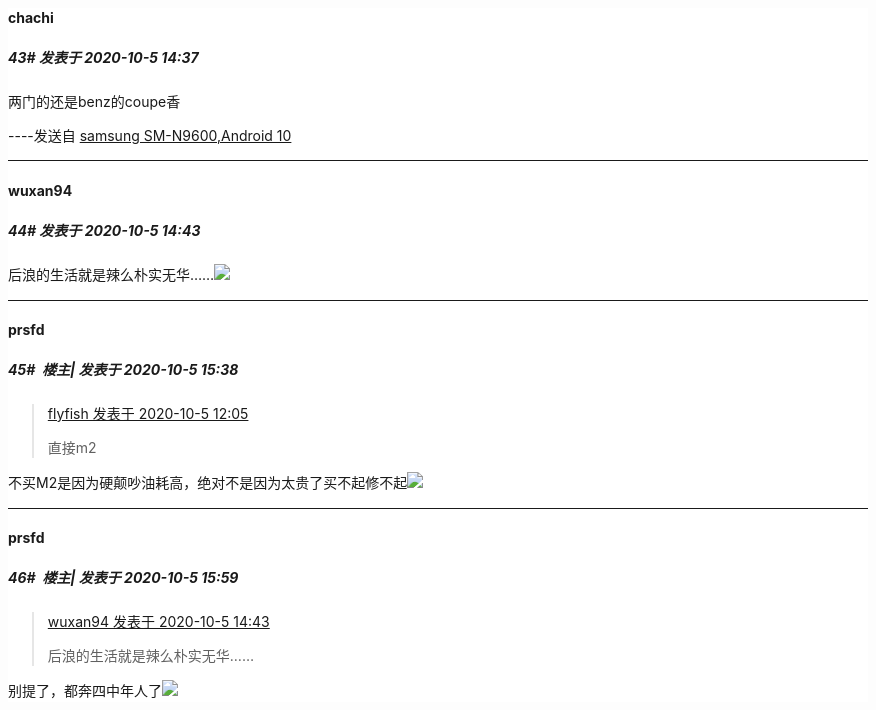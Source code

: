####  chachi  
##### 43#       发表于 2020-10-5 14:37




两门的还是benz的coupe香


----发送自 [samsung SM-N9600,Android 10](http://stage1.5j4m.com/?1.36)







*****

####  wuxan94  
##### 44#       发表于 2020-10-5 14:43




后浪的生活就是辣么朴实无华……<img src="https://static.saraba1st.com/image/smiley/animal2017/019.png" referrerpolicy="no-referrer">







*****

####  prsfd  
##### 45#         楼主| 发表于 2020-10-5 15:38



<blockquote><a href="httphttps://bbs.saraba1st.com/2b/forum.php?mod=redirect&amp;goto=findpost&amp;pid=48956191&amp;ptid=1963028" target="_blank">flyfish 发表于 2020-10-5 12:05</a>

直接m2</blockquote>
不买M2是因为硬颠吵油耗高，绝对不是因为太贵了买不起修不起<img src="https://static.saraba1st.com/image/smiley/face2017/045.png" referrerpolicy="no-referrer">







*****

####  prsfd  
##### 46#         楼主| 发表于 2020-10-5 15:59



<blockquote><a href="httphttps://bbs.saraba1st.com/2b/forum.php?mod=redirect&amp;goto=findpost&amp;pid=48957462&amp;ptid=1963028" target="_blank">wuxan94 发表于 2020-10-5 14:43</a>

后浪的生活就是辣么朴实无华……</blockquote>
别提了，都奔四中年人了<img src="https://static.saraba1st.com/image/smiley/face2017/002.png" referrerpolicy="no-referrer">
